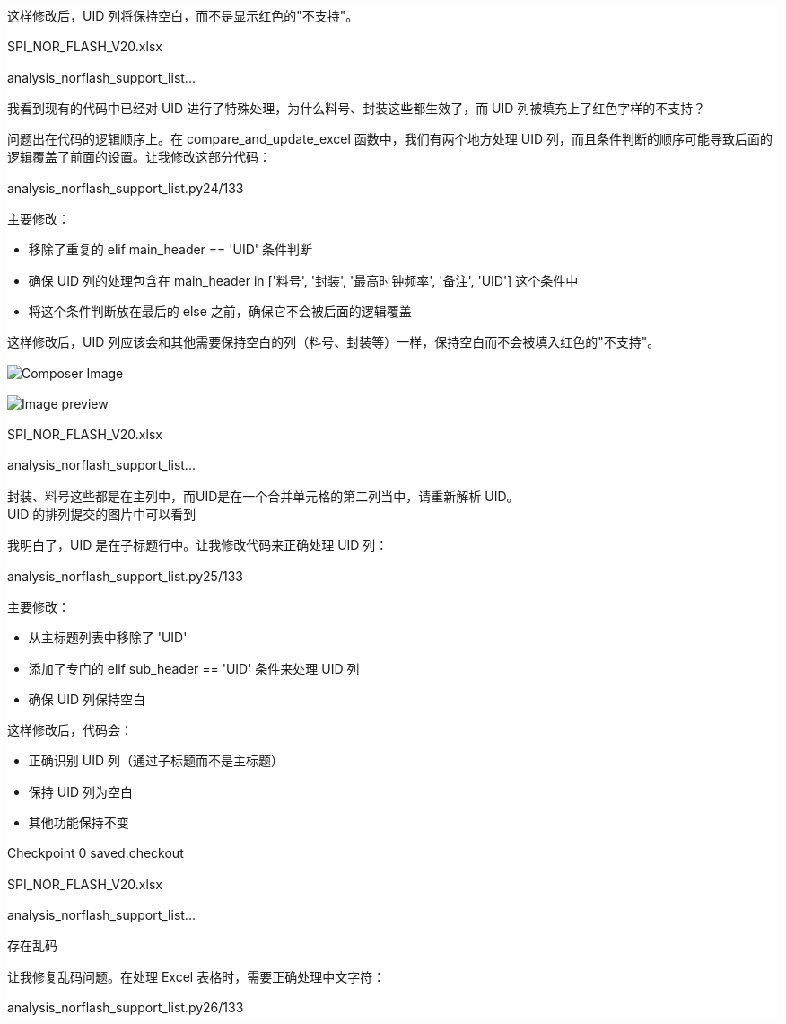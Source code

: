 这样修改后，UID 列将保持空白，而不是显示红色的"不支持"。

SPI_NOR_FLASH_V20.xlsx

analysis_norflash_support_list...

我看到现有的代码中已经对 UID 进行了特殊处理，为什么料号、封装这些都生效了，而 UID 列被填充上了红色字样的不支持？

问题出在代码的逻辑顺序上。在 compare_and_update_excel 函数中，我们有两个地方处理 UID 列，而且条件判断的顺序可能导致后面的逻辑覆盖了前面的设置。让我修改这部分代码：

analysis_norflash_support_list.py24/133

主要修改：

- 移除了重复的 elif main_header == 'UID' 条件判断

- 确保 UID 列的处理包含在 main_header in ['料号', '封装', '最高时钟频率', '备注', 'UID'] 这个条件中

- 将这个条件判断放在最后的 else 之前，确保它不会被后面的逻辑覆盖

这样修改后，UID 列应该会和其他需要保持空白的列（料号、封装等）一样，保持空白而不会被填入红色的"不支持"。

![Composer Image](vscode-file://vscode-app/home/tanxzh/%E5%9B%BE%E7%89%87/2024-12-06_20-41.png)

![Image preview](vscode-file://vscode-app/home/tanxzh/%E5%9B%BE%E7%89%87/2024-12-06_20-41.png?t=1733488911389)

SPI_NOR_FLASH_V20.xlsx

analysis_norflash_support_list...

封装、料号这些都是在主列中，而UID是在一个合并单元格的第二列当中，请重新解析 UID。  
UID 的排列提交的图片中可以看到

我明白了，UID 是在子标题行中。让我修改代码来正确处理 UID 列：

analysis_norflash_support_list.py25/133

主要修改：

- 从主标题列表中移除了 'UID'

- 添加了专门的 elif sub_header == 'UID' 条件来处理 UID 列

- 确保 UID 列保持空白

这样修改后，代码会：

- 正确识别 UID 列（通过子标题而不是主标题）

- 保持 UID 列为空白

- 其他功能保持不变

Checkpoint 0 saved.checkout

SPI_NOR_FLASH_V20.xlsx

analysis_norflash_support_list...

存在乱码

让我修复乱码问题。在处理 Excel 表格时，需要正确处理中文字符：

analysis_norflash_support_list.py26/133
